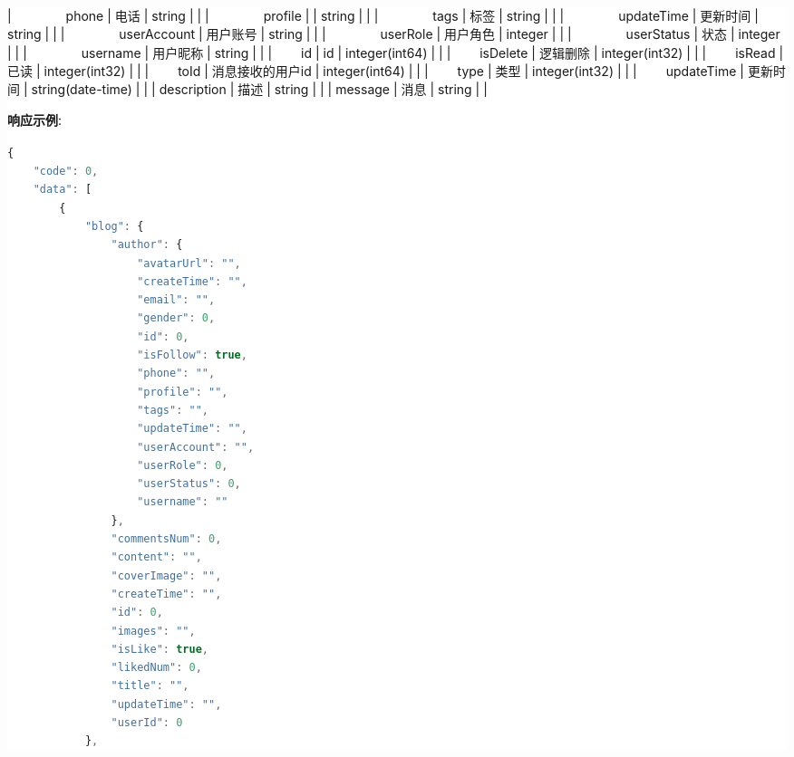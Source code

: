| &emsp;&emsp;&emsp;&emsp;phone                               | 电话        | string            |                |
| &emsp;&emsp;&emsp;&emsp;profile                             |           | string            |                |
| &emsp;&emsp;&emsp;&emsp;tags                                | 标签        | string            |                |
| &emsp;&emsp;&emsp;&emsp;updateTime                          | 更新时间      | string            |                |
| &emsp;&emsp;&emsp;&emsp;userAccount                         | 用户账号      | string            |                |
| &emsp;&emsp;&emsp;&emsp;userRole                            | 用户角色      | integer           |                |
| &emsp;&emsp;&emsp;&emsp;userStatus                          | 状态        | integer           |                |
| &emsp;&emsp;&emsp;&emsp;username                            | 用户昵称      | string            |                |
| &emsp;&emsp;id                                              | id        | integer(int64)    |                |
| &emsp;&emsp;isDelete                                        | 逻辑删除      | integer(int32)    |                |
| &emsp;&emsp;isRead                                          | 已读        | integer(int32)    |                |
| &emsp;&emsp;toId                                            | 消息接收的用户id | integer(int64)    |                |
| &emsp;&emsp;type                                            | 类型        | integer(int32)    |                |
| &emsp;&emsp;updateTime                                      | 更新时间      | string(date-time) |                |
| description                                                 | 描述        | string            |                |
| message                                                     | 消息        | string            |                |

**响应示例**:

```javascript
{
	"code": 0,
	"data": [
		{
			"blog": {
				"author": {
					"avatarUrl": "",
					"createTime": "",
					"email": "",
					"gender": 0,
					"id": 0,
					"isFollow": true,
					"phone": "",
					"profile": "",
					"tags": "",
					"updateTime": "",
					"userAccount": "",
					"userRole": 0,
					"userStatus": 0,
					"username": ""
				},
				"commentsNum": 0,
				"content": "",
				"coverImage": "",
				"createTime": "",
				"id": 0,
				"images": "",
				"isLike": true,
				"likedNum": 0,
				"title": "",
				"updateTime": "",
				"userId": 0
			},
```